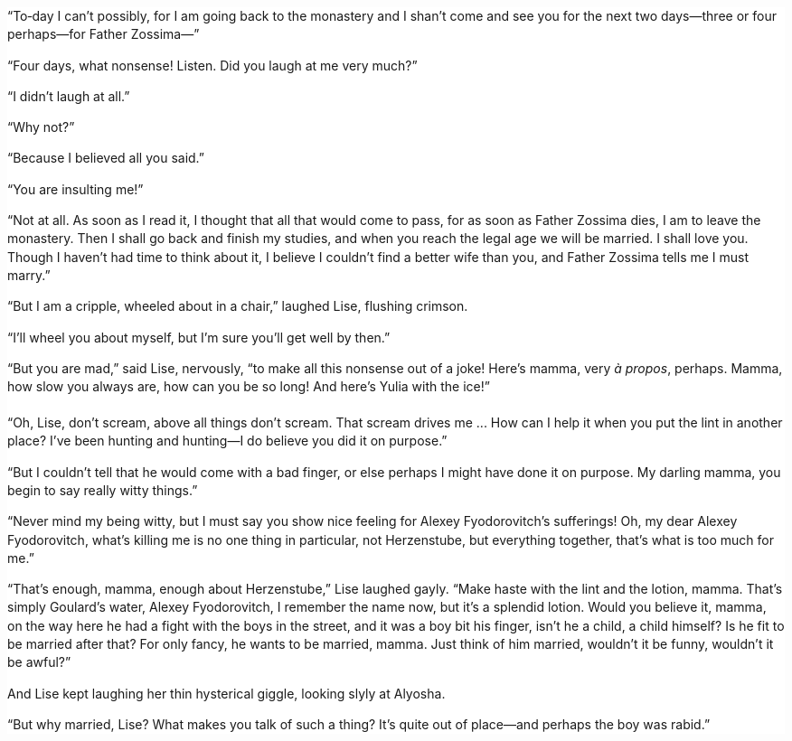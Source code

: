 “To‐day I can’t possibly, for I am going back to the monastery and I
shan’t come and see you for the next two days—three or four perhaps—for
Father Zossima—”

“Four days, what nonsense! Listen. Did you laugh at me very much?”

“I didn’t laugh at all.”

“Why not?”

“Because I believed all you said.”

“You are insulting me!”

“Not at all. As soon as I read it, I thought that all that would come to
pass, for as soon as Father Zossima dies, I am to leave the monastery.
Then I shall go back and finish my studies, and when you reach the legal
age we will be married. I shall love you. Though I haven’t had time to
think about it, I believe I couldn’t find a better wife than you, and
Father Zossima tells me I must marry.”

“But I am a cripple, wheeled about in a chair,” laughed Lise, flushing
crimson.

“I’ll wheel you about myself, but I’m sure you’ll get well by then.”

“But you are mad,” said Lise, nervously, “to make all this nonsense out of
a joke! Here’s mamma, very _à propos_, perhaps. Mamma, how slow you always
are, how can you be so long! And here’s Yulia with the ice!”

#### 
“Oh, Lise, don’t scream, above all things don’t scream. That scream drives
me ... How can I help it when you put the lint in another place? I’ve been
hunting and hunting—I do believe you did it on purpose.”

“But I couldn’t tell that he would come with a bad finger, or else perhaps
I might have done it on purpose. My darling mamma, you begin to say really
witty things.”

“Never mind my being witty, but I must say you show nice feeling for
Alexey Fyodorovitch’s sufferings! Oh, my dear Alexey Fyodorovitch, what’s
killing me is no one thing in particular, not Herzenstube, but everything
together, that’s what is too much for me.”

“That’s enough, mamma, enough about Herzenstube,” Lise laughed gayly.
“Make haste with the lint and the lotion, mamma. That’s simply Goulard’s
water, Alexey Fyodorovitch, I remember the name now, but it’s a splendid
lotion. Would you believe it, mamma, on the way here he had a fight with
the boys in the street, and it was a boy bit his finger, isn’t he a child,
a child himself? Is he fit to be married after that? For only fancy, he
wants to be married, mamma. Just think of him married, wouldn’t it be
funny, wouldn’t it be awful?”

And Lise kept laughing her thin hysterical giggle, looking slyly at
Alyosha.

“But why married, Lise? What makes you talk of such a thing? It’s quite
out of place—and perhaps the boy was rabid.”
